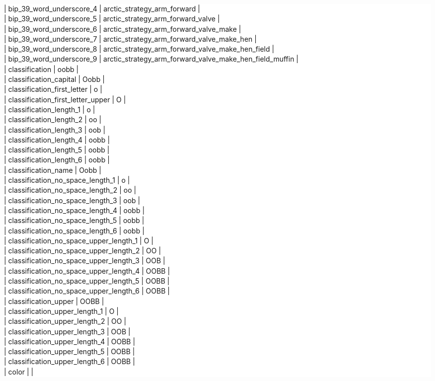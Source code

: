 | bip_39_word_underscore_4 | arctic_strategy_arm_forward |  
| bip_39_word_underscore_5 | arctic_strategy_arm_forward_valve |  
| bip_39_word_underscore_6 | arctic_strategy_arm_forward_valve_make |  
| bip_39_word_underscore_7 | arctic_strategy_arm_forward_valve_make_hen |  
| bip_39_word_underscore_8 | arctic_strategy_arm_forward_valve_make_hen_field |  
| bip_39_word_underscore_9 | arctic_strategy_arm_forward_valve_make_hen_field_muffin |  
| classification | oobb |  
| classification_capital | Oobb |  
| classification_first_letter | o |  
| classification_first_letter_upper | O |  
| classification_length_1 | o |  
| classification_length_2 | oo |  
| classification_length_3 | oob |  
| classification_length_4 | oobb |  
| classification_length_5 | oobb |  
| classification_length_6 | oobb |  
| classification_name | Oobb |  
| classification_no_space_length_1 | o |  
| classification_no_space_length_2 | oo |  
| classification_no_space_length_3 | oob |  
| classification_no_space_length_4 | oobb |  
| classification_no_space_length_5 | oobb |  
| classification_no_space_length_6 | oobb |  
| classification_no_space_upper_length_1 | O |  
| classification_no_space_upper_length_2 | OO |  
| classification_no_space_upper_length_3 | OOB |  
| classification_no_space_upper_length_4 | OOBB |  
| classification_no_space_upper_length_5 | OOBB |  
| classification_no_space_upper_length_6 | OOBB |  
| classification_upper | OOBB |  
| classification_upper_length_1 | O |  
| classification_upper_length_2 | OO |  
| classification_upper_length_3 | OOB |  
| classification_upper_length_4 | OOBB |  
| classification_upper_length_5 | OOBB |  
| classification_upper_length_6 | OOBB |  
| color |  |  
